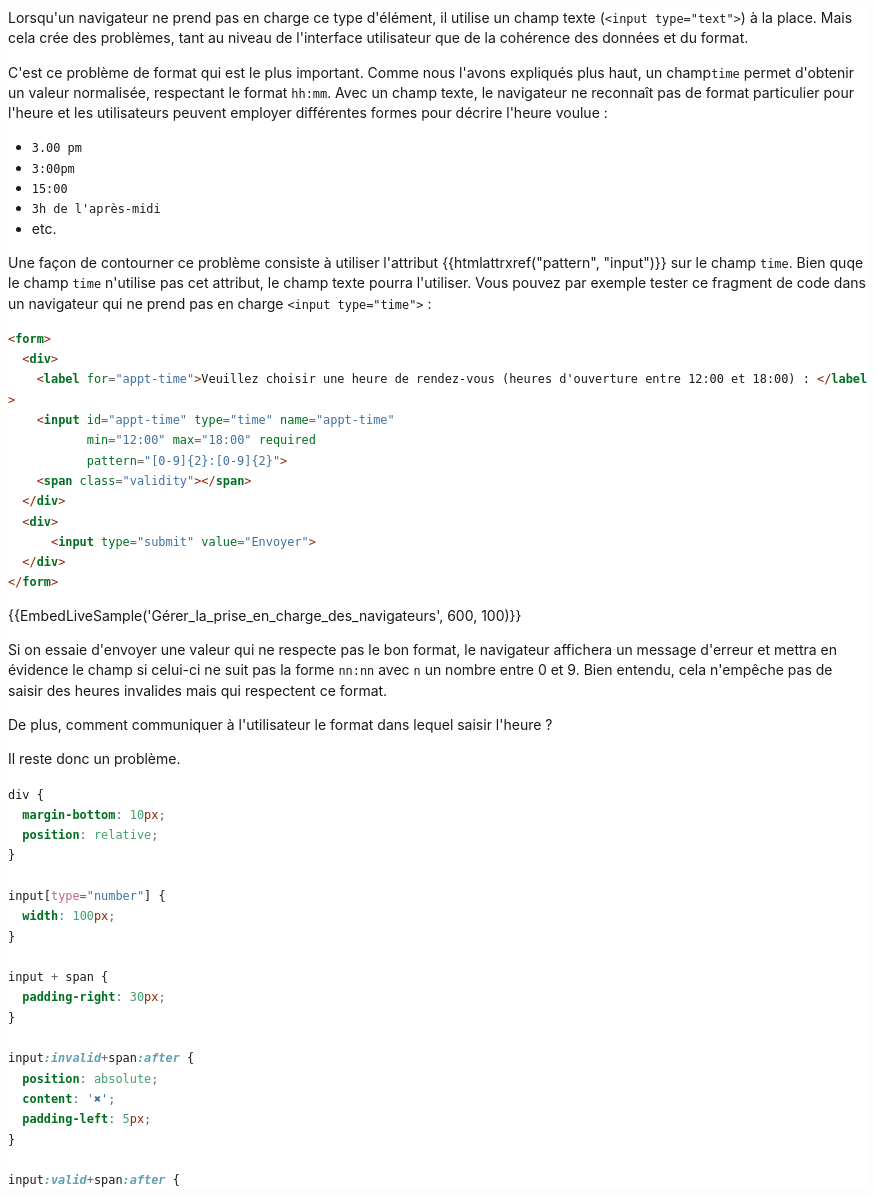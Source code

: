 Lorsqu'un navigateur ne prend pas en charge ce type d'élément, il utilise un champ texte (`<input type="text">`) à la place. Mais cela crée des problèmes, tant au niveau de l'interface utilisateur que de la cohérence des données et du format.

C'est ce problème de format qui est le plus important. Comme nous l'avons expliqués plus haut, un champ`time` permet d'obtenir un valeur normalisée, respectant le format `hh:mm`. Avec un champ texte, le navigateur ne reconnaît pas de format particulier pour l'heure et les utilisateurs peuvent employer différentes formes pour décrire l'heure voulue :

- `3.00 pm`
- `3:00pm`
- `15:00`
- `3h de l'après-midi`
- etc.

Une façon de contourner ce problème consiste à utiliser l'attribut {{htmlattrxref("pattern", "input")}} sur le champ `time`. Bien quqe le champ `time` n'utilise pas cet attribut, le champ texte pourra l'utiliser. Vous pouvez par exemple tester ce fragment de code dans un navigateur qui ne prend pas en charge `<input type="time">` :

```html
<form>
  <div>
    <label for="appt-time">Veuillez choisir une heure de rendez-vous (heures d'ouverture entre 12:00 et 18:00) : </label>
    <input id="appt-time" type="time" name="appt-time"
           min="12:00" max="18:00" required
           pattern="[0-9]{2}:[0-9]{2}">
    <span class="validity"></span>
  </div>
  <div>
      <input type="submit" value="Envoyer">
  </div>
</form>
```

{{EmbedLiveSample('Gérer_la_prise_en_charge_des_navigateurs', 600, 100)}}

Si on essaie d'envoyer une valeur qui ne respecte pas le bon format, le navigateur affichera un message d'erreur et mettra en évidence le champ si celui-ci ne suit pas la forme `nn:nn` avec `n` un nombre entre 0 et 9. Bien entendu, cela n'empêche pas de saisir des heures invalides mais qui respectent ce format.

De plus, comment communiquer à l'utilisateur le format dans lequel saisir l'heure ?

Il reste donc un problème.

```css hidden
div {
  margin-bottom: 10px;
  position: relative;
}

input[type="number"] {
  width: 100px;
}

input + span {
  padding-right: 30px;
}

input:invalid+span:after {
  position: absolute;
  content: '✖';
  padding-left: 5px;
}

input:valid+span:after {
```